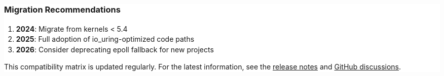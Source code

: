### Migration Recommendations
1. **2024**: Migrate from kernels < 5.4
2. **2025**: Full adoption of io_uring-optimized code paths  
3. **2026**: Consider deprecating epoll fallback for new projects

This compatibility matrix is updated regularly. For the latest information, see the [release notes](./CHANGELOG.md) and [GitHub discussions](https://github.com/your-repo/safer-ring/discussions).
